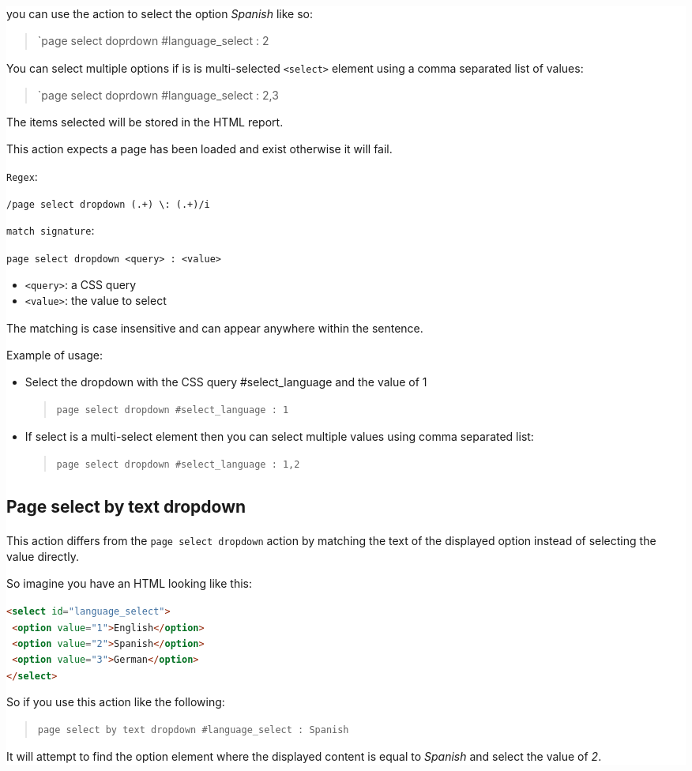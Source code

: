 you can use the action to select the option *Spanish* like so:

> `page select doprdown #language_select : 2

You can select multiple options if is is multi-selected `<select>` element using a comma separated list of values:

> `page select doprdown #language_select : 2,3

The items selected will be stored in the HTML report.

This action expects a page has been loaded and exist otherwise it will fail.

`Regex`:

```shell
/page select dropdown (.+) \: (.+)/i
```

`match signature`:

```shell
page select dropdown <query> : <value>
```

- `<query>`: a CSS query
- `<value>`: the value to select

The matching is case insensitive and can appear anywhere within the sentence.

Example of usage:

- Select the dropdown with the CSS query #select_language and the value of 1

    > `page select dropdown #select_language : 1`

- If select is a multi-select element then you can select multiple values using comma separated list:

    > `page select dropdown #select_language : 1,2`

## Page select by text dropdown

This action differs from the `page select dropdown` action by matching the text of the displayed option instead of selecting the value directly.

So imagine you have an HTML looking like this:

```html
<select id="language_select">
 <option value="1">English</option>
 <option value="2">Spanish</option>
 <option value="3">German</option>
</select>
```

So if you use this action like the following:

> `page select by text dropdown #language_select : Spanish`

It will attempt to find the option element where the displayed content is equal to *Spanish* and select the value of *2*.
